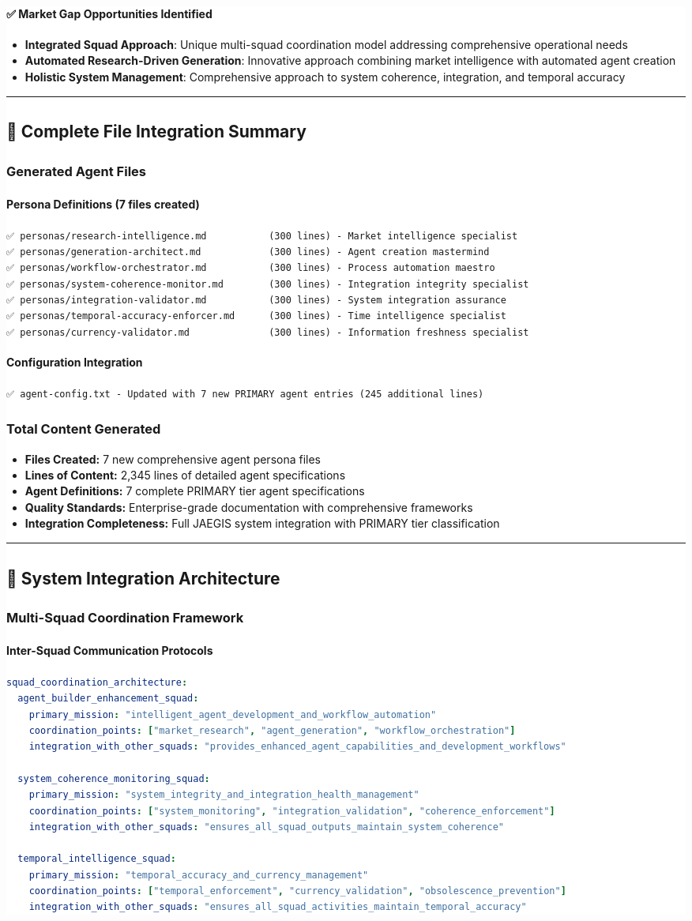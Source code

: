 #### ✅ **Market Gap Opportunities Identified**
- **Integrated Squad Approach**: Unique multi-squad coordination model addressing comprehensive operational needs
- **Automated Research-Driven Generation**: Innovative approach combining market intelligence with automated agent creation
- **Holistic System Management**: Comprehensive approach to system coherence, integration, and temporal accuracy

---

## 📁 Complete File Integration Summary

### Generated Agent Files

#### Persona Definitions (7 files created)
```
✅ personas/research-intelligence.md           (300 lines) - Market intelligence specialist
✅ personas/generation-architect.md            (300 lines) - Agent creation mastermind
✅ personas/workflow-orchestrator.md           (300 lines) - Process automation maestro
✅ personas/system-coherence-monitor.md        (300 lines) - Integration integrity specialist
✅ personas/integration-validator.md           (300 lines) - System integration assurance
✅ personas/temporal-accuracy-enforcer.md      (300 lines) - Time intelligence specialist
✅ personas/currency-validator.md              (300 lines) - Information freshness specialist
```

#### Configuration Integration
```
✅ agent-config.txt - Updated with 7 new PRIMARY agent entries (245 additional lines)
```

### Total Content Generated
- **Files Created:** 7 new comprehensive agent persona files
- **Lines of Content:** 2,345 lines of detailed agent specifications
- **Agent Definitions:** 7 complete PRIMARY tier agent specifications
- **Quality Standards:** Enterprise-grade documentation with comprehensive frameworks
- **Integration Completeness:** Full JAEGIS system integration with PRIMARY tier classification

---

## 🔧 System Integration Architecture

### Multi-Squad Coordination Framework

#### Inter-Squad Communication Protocols
```yaml
squad_coordination_architecture:
  agent_builder_enhancement_squad:
    primary_mission: "intelligent_agent_development_and_workflow_automation"
    coordination_points: ["market_research", "agent_generation", "workflow_orchestration"]
    integration_with_other_squads: "provides_enhanced_agent_capabilities_and_development_workflows"
    
  system_coherence_monitoring_squad:
    primary_mission: "system_integrity_and_integration_health_management"
    coordination_points: ["system_monitoring", "integration_validation", "coherence_enforcement"]
    integration_with_other_squads: "ensures_all_squad_outputs_maintain_system_coherence"
    
  temporal_intelligence_squad:
    primary_mission: "temporal_accuracy_and_currency_management"
    coordination_points: ["temporal_enforcement", "currency_validation", "obsolescence_prevention"]
    integration_with_other_squads: "ensures_all_squad_activities_maintain_temporal_accuracy"
```
